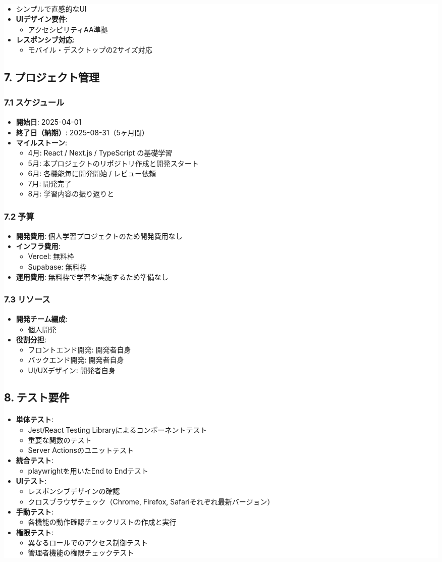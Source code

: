 - シンプルで直感的なUI
- **UIデザイン要件**:
  - アクセシビリティAA準拠
- **レスポンシブ対応**:
  - モバイル・デスクトップの2サイズ対応

## 7. プロジェクト管理

### 7.1 スケジュール

- **開始日**: 2025-04-01
- **終了日（納期）**: 2025-08-31（5ヶ月間）
- **マイルストーン**:
  - 4月: React / Next.js / TypeScript の基礎学習
  - 5月: 本プロジェクトのリポジトリ作成と開発スタート
  - 6月: 各機能毎に開発開始 / レビュー依頼
  - 7月: 開発完了
  - 8月: 学習内容の振り返りと

### 7.2 予算

- **開発費用**: 個人学習プロジェクトのため開発費用なし
- **インフラ費用**:
  - Vercel: 無料枠
  - Supabase: 無料枠
- **運用費用**: 無料枠で学習を実施するため準備なし

### 7.3 リソース

- **開発チーム編成**:
  - 個人開発
- **役割分担**:
  - フロントエンド開発: 開発者自身
  - バックエンド開発: 開発者自身
  - UI/UXデザイン: 開発者自身

## 8. テスト要件

- **単体テスト**:
  - Jest/React Testing Libraryによるコンポーネントテスト
  - 重要な関数のテスト
  - Server Actionsのユニットテスト
- **統合テスト**:
  - playwrightを用いたEnd to Endテスト
- **UIテスト**:
  - レスポンシブデザインの確認
  - クロスブラウザチェック（Chrome, Firefox, Safariそれぞれ最新バージョン）
- **手動テスト**:
  - 各機能の動作確認チェックリストの作成と実行
- **権限テスト**:
  - 異なるロールでのアクセス制御テスト
  - 管理者機能の権限チェックテスト
